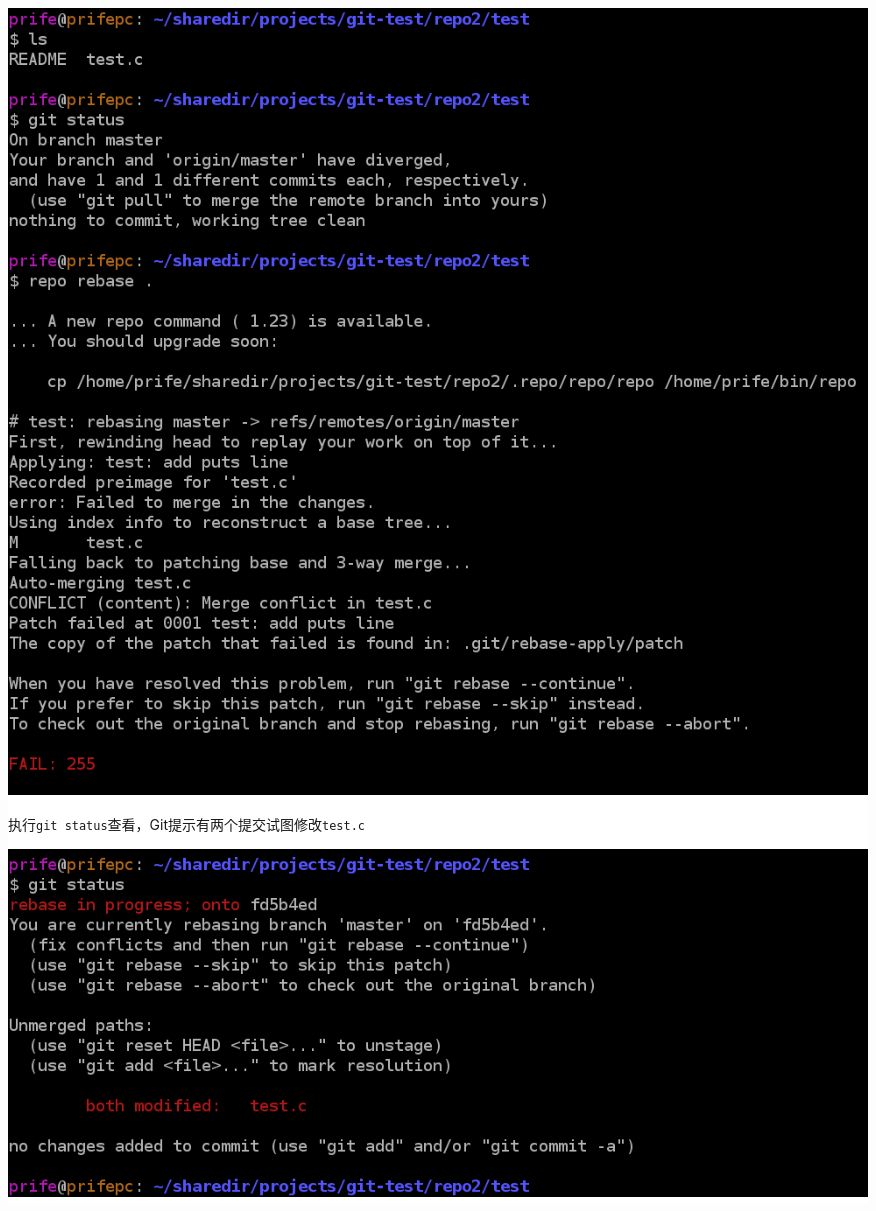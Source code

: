 ![gerrit](pic/conflict1.png)

执行`git status`查看，Git提示有两个提交试图修改`test.c`

![gerrit](pic/conflict2.png)
